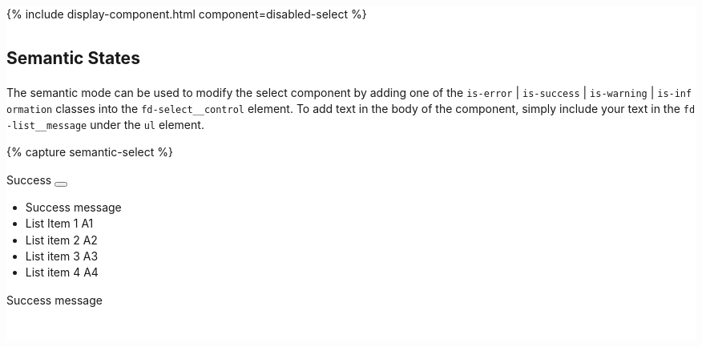 {% include display-component.html component=disabled-select %}

## Semantic States
The semantic mode can be used to modify the  select component by adding one of the 
`is-error` | `is-success` | `is-warning` | `is-information` classes into the `fd-select__control` element.
To add text in the body of the component, simply include your text in the `fd-list__message` under the `ul` element. 

{% capture semantic-select %}
<div class="fd-popover">
    <div class="fd-popover__control">
        <div class="fd-select">
            <div class="fd-select__control is-success" tabindex="0" aria-controls="h07jjhYH"  aria-expanded="false" aria-haspopup="true">
                Success
                <button class="fd-button sap-icon--slim-arrow-down fd-select__button"></button>
            </div>
        </div>
    </div>
    <div class="fd-popover__body fd-popover__body--no-arrow fd-popover__body--dropdown" aria-hidden="true" id="h07jjhYH">
         <ul class="fd-list fd-list--has-message fd-list--dropdown fd-list--compact" role="listbox">
            <li class="fd-list__message fd-list__message--success">Success message</li>
            <li class="fd-list__item is-selected" role="option" tabindex="0">
               <span class="fd-list__title">
                   List Item 1
               </span>
               <span class="fd-list__secondary">A1</span>
            </li>
            <li class="fd-list__item" role="option" tabindex="0">
               <span class="fd-list__title">List item 2</span>
               <span class="fd-list__secondary">A2</span>
            </li>
            <li class="fd-list__item" role="option" tabindex="0">
               <span class="fd-list__title">List item 3</span>
               <span class="fd-list__secondary">A3</span>
            </li>
            <li class="fd-list__item" role="option" tabindex="0">
               <span class="fd-list__title">List item 4</span>
               <span class="fd-list__secondary">A4</span>
            </li>
         </ul>
    </div>
</div>
<span class="fd-form-message fd-form-message--static fd-form-message--success">Success message</span>

<br/>
<br/>
<br/>
